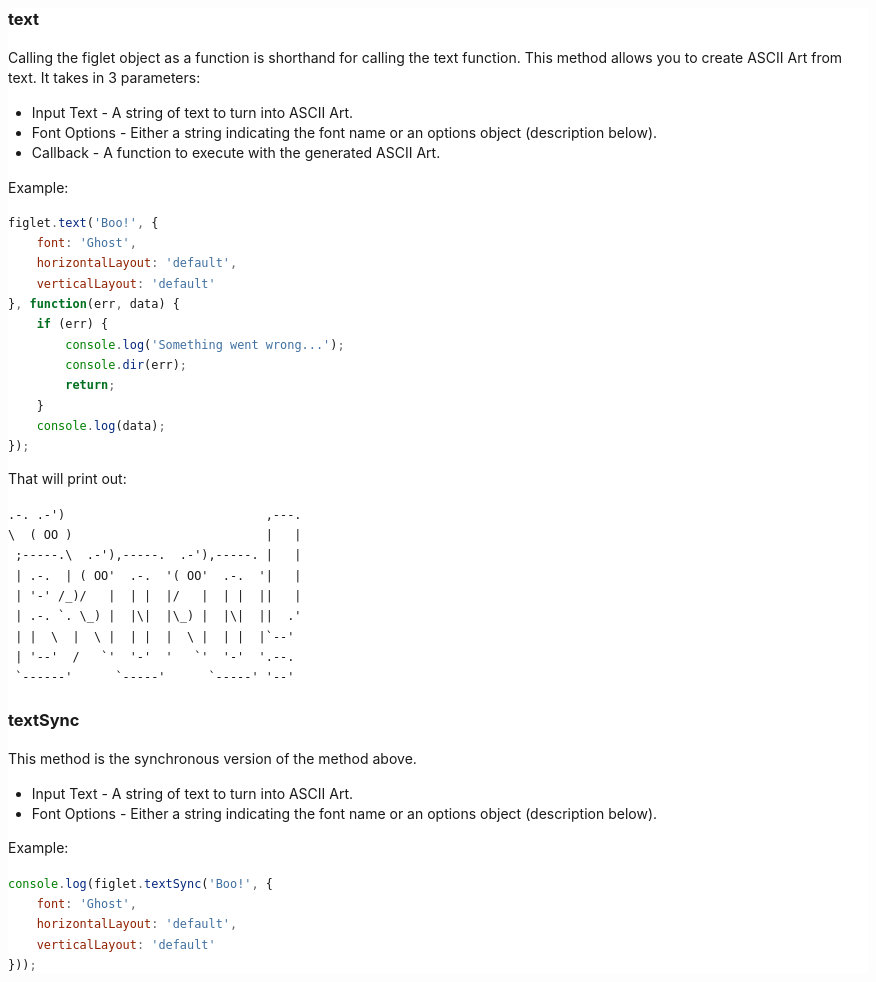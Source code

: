 ### text

Calling the figlet object as a function is shorthand for calling the text function. This method allows you to create ASCII Art from text. It takes in 3 parameters:

* Input Text - A string of text to turn into ASCII Art.
* Font Options - Either a string indicating the font name or an options object (description below).
* Callback - A function to execute with the generated ASCII Art.

Example:

```js
figlet.text('Boo!', {
    font: 'Ghost',
    horizontalLayout: 'default',
    verticalLayout: 'default'
}, function(err, data) {
    if (err) {
        console.log('Something went wrong...');
        console.dir(err);
        return;
    }
    console.log(data);
});
```

That will print out:

```
.-. .-')                            ,---.
\  ( OO )                           |   |
 ;-----.\  .-'),-----.  .-'),-----. |   |
 | .-.  | ( OO'  .-.  '( OO'  .-.  '|   |
 | '-' /_)/   |  | |  |/   |  | |  ||   |
 | .-. `. \_) |  |\|  |\_) |  |\|  ||  .'
 | |  \  |  \ |  | |  |  \ |  | |  |`--'  
 | '--'  /   `'  '-'  '   `'  '-'  '.--.  
 `------'      `-----'      `-----' '--'
```

### textSync

This method is the synchronous version of the method above.

* Input Text - A string of text to turn into ASCII Art.
* Font Options - Either a string indicating the font name or an options object (description below).

Example:

```js
console.log(figlet.textSync('Boo!', {
    font: 'Ghost',
    horizontalLayout: 'default',
    verticalLayout: 'default'
}));
```
